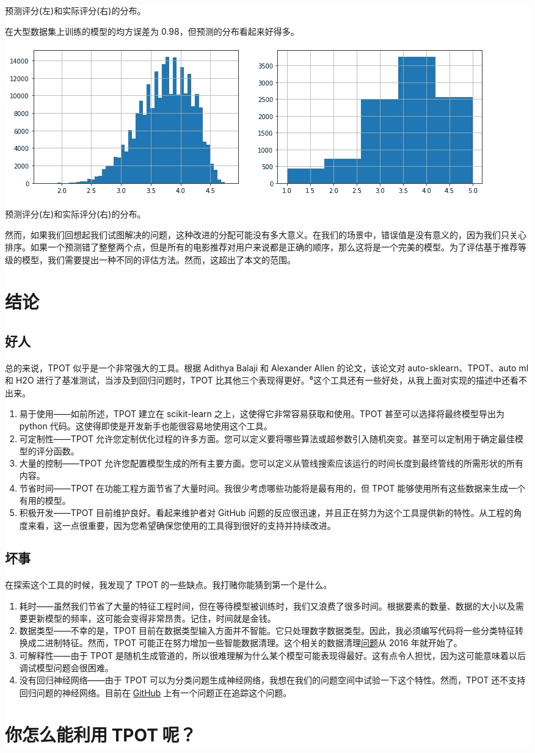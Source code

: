 预测评分(左)和实际评分(右)的分布。

在大型数据集上训练的模型的均方误差为 0.98，但预测的分布看起来好得多。

![](img/79bd9cbf6fa488c92d18ee05c11c2f6a.png)

预测评分(左)和实际评分(右)的分布。

然而，如果我们回想起我们试图解决的问题，这种改进的分配可能没有多大意义。在我们的场景中，错误值是没有意义的，因为我们只关心排序。如果一个预测错了整整两个点，但是所有的电影推荐对用户来说都是正确的顺序，那么这将是一个完美的模型。为了评估基于推荐等级的模型，我们需要提出一种不同的评估方法。然而，这超出了本文的范围。

# 结论

## 好人

总的来说，TPOT 似乎是一个非常强大的工具。根据 Adithya Balaji 和 Alexander Allen 的论文，该论文对 auto-sklearn、TPOT、auto ml 和 H2O 进行了基准测试，当涉及到回归问题时，TPOT 比其他三个表现得更好。⁶这个工具还有一些好处，从我上面对实现的描述中还看不出来。

1.  易于使用——如前所述，TPOT 建立在 scikit-learn 之上，这使得它非常容易获取和使用。TPOT 甚至可以选择将最终模型导出为 python 代码。这使得即使是开发新手也能很容易地使用这个工具。
2.  可定制性——TPOT 允许您定制优化过程的许多方面。您可以定义要将哪些算法或超参数引入随机突变。甚至可以定制用于确定最佳模型的评分函数。
3.  大量的控制——TPOT 允许您配置模型生成的所有主要方面。您可以定义从管线搜索应该运行的时间长度到最终管线的所需形状的所有内容。
4.  节省时间——TPOT 在功能工程方面节省了大量时间。我很少考虑哪些功能将是最有用的，但 TPOT 能够使用所有这些数据来生成一个有用的模型。
5.  积极开发——TPOT 目前维护良好。看起来维护者对 GitHub 问题的反应很迅速，并且正在努力为这个工具提供新的特性。从工程的角度来看，这一点很重要，因为您希望确保您使用的工具得到很好的支持并持续改进。

## 坏事

在探索这个工具的时候，我发现了 TPOT 的一些缺点。我打赌你能猜到第一个是什么。

1.  耗时——虽然我们节省了大量的特征工程时间，但在等待模型被训练时，我们又浪费了很多时间。根据要素的数量、数据的大小以及需要更新模型的频率，这可能会变得非常昂贵。记住，时间就是金钱。
2.  数据类型——不幸的是，TPOT 目前在数据类型输入方面并不智能。它只处理数字数据类型。因此，我必须编写代码将一些分类特征转换成二进制特征。然而，TPOT 可能正在努力增加一些智能数据清理。这个相关的数据清理[问题](https://github.com/rhiever/datacleaner/issues/1)从 2016 年就开始了。
3.  可解释性——由于 TPOT 是随机生成管道的，所以很难理解为什么某个模型可能表现得最好。这有点令人担忧，因为这可能意味着以后调试模型问题会很困难。
4.  没有回归神经网络——由于 TPOT 可以为分类问题生成神经网络，我想在我们的问题空间中试验一下这个特性。然而，TPOT 还不支持回归问题的神经网络。目前在 [GitHub](https://github.com/EpistasisLab/tpot/issues/1081) 上有一个问题正在追踪这个问题。

# 你怎么能利用 TPOT 呢？
